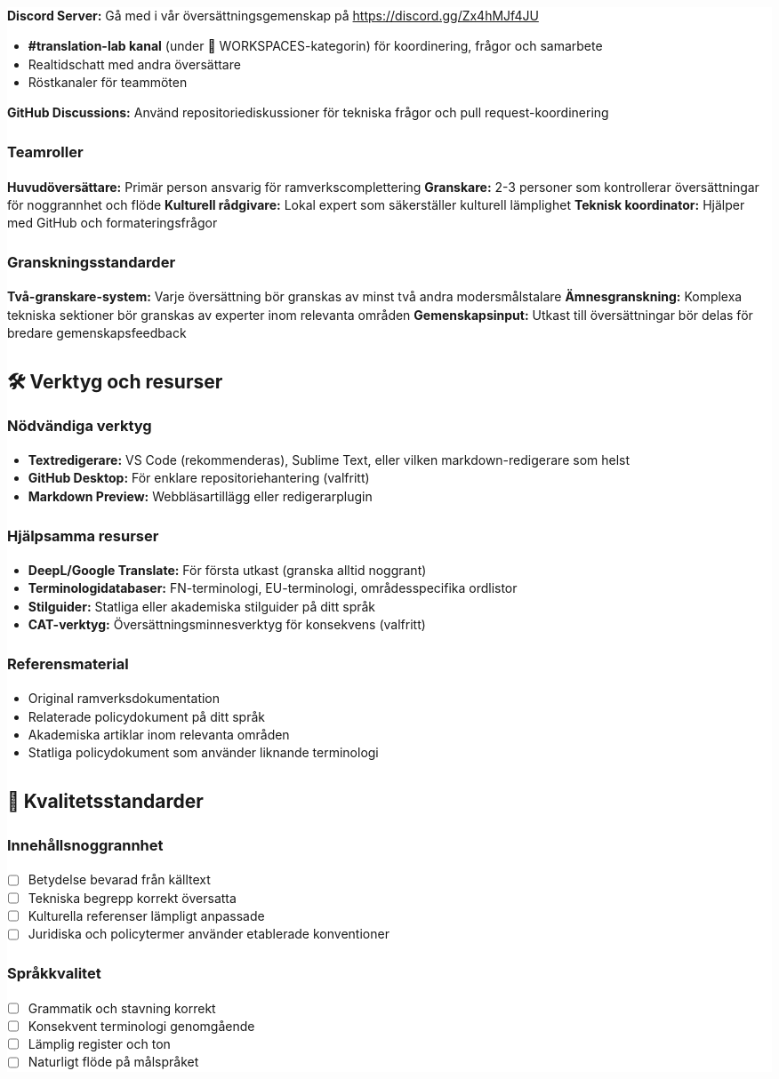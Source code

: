 **Discord Server:** Gå med i vår översättningsgemenskap på https://discord.gg/Zx4hMJf4JU
- **#translation-lab kanal** (under 🤝 WORKSPACES-kategorin) för koordinering, frågor och samarbete
- Realtidschatt med andra översättare
- Röstkanaler för teammöten

**GitHub Discussions:** Använd repositoriediskussioner för tekniska frågor och pull request-koordinering

### Teamroller

**Huvudöversättare:** Primär person ansvarig för ramverkscomplettering
**Granskare:** 2-3 personer som kontrollerar översättningar för noggrannhet och flöde
**Kulturell rådgivare:** Lokal expert som säkerställer kulturell lämplighet
**Teknisk koordinator:** Hjälper med GitHub och formateringsfrågor

### Granskningsstandarder

**Två-granskare-system:** Varje översättning bör granskas av minst två andra modersmålstalare
**Ämnesgranskning:** Komplexa tekniska sektioner bör granskas av experter inom relevanta områden
**Gemenskapsinput:** Utkast till översättningar bör delas för bredare gemenskapsfeedback

## 🛠️ Verktyg och resurser

### Nödvändiga verktyg
- **Textredigerare:** VS Code (rekommenderas), Sublime Text, eller vilken markdown-redigerare som helst
- **GitHub Desktop:** För enklare repositoriehantering (valfritt)
- **Markdown Preview:** Webbläsartillägg eller redigerarplugin

### Hjälpsamma resurser
- **DeepL/Google Translate:** För första utkast (granska alltid noggrant)
- **Terminologidatabaser:** FN-terminologi, EU-terminologi, områdesspecifika ordlistor
- **Stilguider:** Statliga eller akademiska stilguider på ditt språk
- **CAT-verktyg:** Översättningsminnesverktyg för konsekvens (valfritt)

### Referensmaterial
- Original ramverksdokumentation
- Relaterade policydokument på ditt språk
- Akademiska artiklar inom relevanta områden
- Statliga policydokument som använder liknande terminologi

## 📏 Kvalitetsstandarder

### Innehållsnoggrannhet
- [ ] Betydelse bevarad från källtext
- [ ] Tekniska begrepp korrekt översatta
- [ ] Kulturella referenser lämpligt anpassade
- [ ] Juridiska och policytermer använder etablerade konventioner

### Språkkvalitet
- [ ] Grammatik och stavning korrekt
- [ ] Konsekvent terminologi genomgående
- [ ] Lämplig register och ton
- [ ] Naturligt flöde på målspråket
